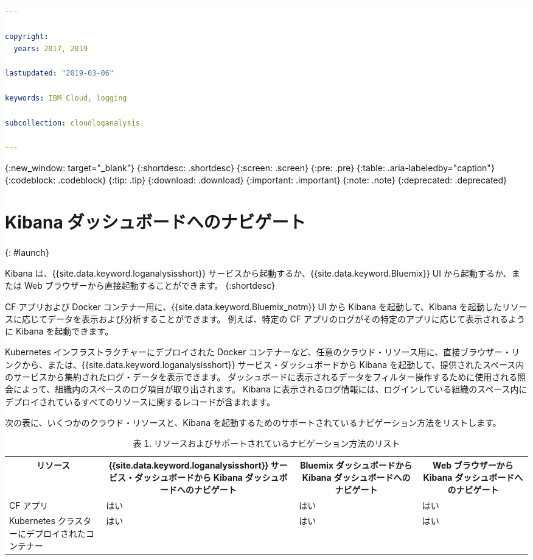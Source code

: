 ```yaml
---

copyright:
  years: 2017, 2019

lastupdated: "2019-03-06"

keywords: IBM Cloud, logging

subcollection: cloudloganalysis

---
```


{:new_window: target="_blank"}
{:shortdesc: .shortdesc}
{:screen: .screen}
{:pre: .pre}
{:table: .aria-labeledby="caption"}
{:codeblock: .codeblock}
{:tip: .tip}
{:download: .download}
{:important: .important}
{:note: .note}
{:deprecated: .deprecated}


# Kibana ダッシュボードへのナビゲート
{: #launch}

Kibana は、{{site.data.keyword.loganalysisshort}} サービスから起動するか、{{site.data.keyword.Bluemix}} UI から起動するか、または Web ブラウザーから直接起動することができます。
{:shortdesc}

CF アプリおよび Docker コンテナー用に、{{site.data.keyword.Bluemix_notm}} UI から Kibana を起動して、Kibana を起動したリソースに応じてデータを表示および分析することができます。 例えば、特定の CF アプリのログがその特定のアプリに応じて表示されるように Kibana を起動できます。
    
Kubernetes インフラストラクチャーにデプロイされた Docker コンテナーなど、任意のクラウド・リソース用に、直接ブラウザー・リンクから、または、{{site.data.keyword.loganalysisshort}} サービス・ダッシュボードから Kibana を起動して、提供されたスペース内のサービスから集約されたログ・データを表示できます。 ダッシュボードに表示されるデータをフィルター操作するために使用される照会によって、組織内のスペースのログ項目が取り出されます。 Kibana に表示されるログ情報には、ログインしている組織のスペース内にデプロイされているすべてのリソースに関するレコードが含まれます。 

次の表に、いくつかのクラウド・リソースと、Kibana を起動するためのサポートされているナビゲーション方法をリストします。

<table>
<caption>表 1. リソースおよびサポートされているナビゲーション方法のリスト </caption>
  <tr>
    <th>リソース</th>
	<th>{{site.data.keyword.loganalysisshort}} サービス・ダッシュボードから Kibana ダッシュボードへのナビゲート</th>
    <th>Bluemix ダッシュボードから Kibana ダッシュボードへのナビゲート</th>
    <th>Web ブラウザーから Kibana ダッシュボードへのナビゲート</th>
  </tr>
  <tr>
    <td>CF アプリ</td>
	<td>はい</td>
    <td>はい</td>
    <td>はい</td>
  </tr>  
  <tr>
    <td>Kubernetes クラスターにデプロイされたコンテナー</td>
	<td>はい</td>
    <td>はい</td>
    <td>はい</td>
  </tr>  